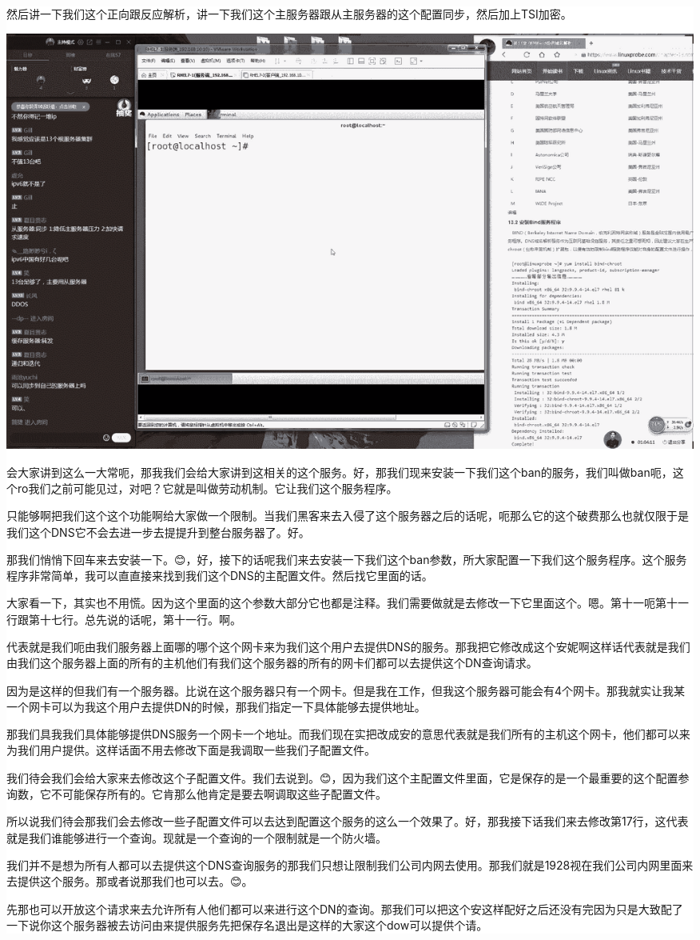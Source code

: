 然后讲一下我们这个正向跟反应解析，讲一下我们这个主服务器跟从主服务器的这个配置同步，然后加上TSI加密。



![](img/8b2031f532ec5ae1ad1d04155b91afee_33.png)

会大家讲到这么一大常呃，那我我们会给大家讲到这相关的这个服务。好，那我们现来安装一下我们这个ban的服务，我们叫做ban呃，这个ro我们之前可能见过，对吧？它就是叫做劳动机制。它让我们这个服务程序。

只能够啊把我们这个这个功能啊给大家做一个限制。当我们黑客来去入侵了这个服务器之后的话呢，呃那么它的这个破费那么也就仅限于是我们这个DNS它不会去进一步去提提升到整台服务器了。好。

那我们悄悄下回车来去安装一下。😊，好，接下的话呢我们来去安装一下我们这个ban参数，所大家配置一下我们这个服务程序。这个服务程序非常简单，我可以直直接来找到我们这个DNS的主配置文件。然后找它里面的话。

大家看一下，其实也不用慌。因为这个里面的这个参数大部分它也都是注释。我们需要做就是去修改一下它里面这个。嗯。第十一呃第十一行跟第十七行。总先说的话呢，第十一行。啊。

代表就是我们呃由我们服务器上面哪的哪个这个网卡来为我们这个用户去提供DNS的服务。那我把它修改成这个安妮啊这样话代表就是我们由我们这个服务器上面的所有的主机他们有我们这个服务器的所有的网卡们都可以去提供这个DN查询请求。

因为是这样的但我们有一个服务器。比说在这个服务器只有一个网卡。但是我在工作，但我这个服务器可能会有4个网卡。那我就实让我某一个网卡可以为我这个用户去提供DN的时候，那我们指定一下具体能够去提供地址。

那我们具我我们具体能够提供DNS服务一个网卡一个地址。而我们现在实把改成安的意思代表就是我们所有的主机这个网卡，他们都可以来为我们用户提供。这样话面不用去修改下面是我调取一些我们子配置文件。

我们待会我们会给大家来去修改这个子配置文件。我们去说到。😊，因为我们这个主配置文件里面，它是保存的是一个最重要的这个配置参询数，它不可能保存所有的。它肯那么他肯定是要去啊调取这些子配置文件。

所以说我们待会那我们会去修改一些子配置文件可以去达到配置这个服务的这么一个效果了。好，那我接下话我们来去修改第17行，这代表就是我们谁能够进行一个查询。现就是一个查询的一个限制就是一个防火墙。

我们并不是想为所有人都可以去提供这个DNS查询服务的那我们只想让限制我们公司内网去使用。那我们就是1928视在我们公司内网里面来去提供这个服务。那或者说那我们也可以去。😊。

先那也可以开放这个请求来去允许所有人他们都可以来进行这个DN的查询。那我们可以把这个安这样配好之后还没有完因为只是大致配了一下说你这个服务器被去访问由来提供服务先把保存名退出是这样的大家这个dow可以提供个请。
